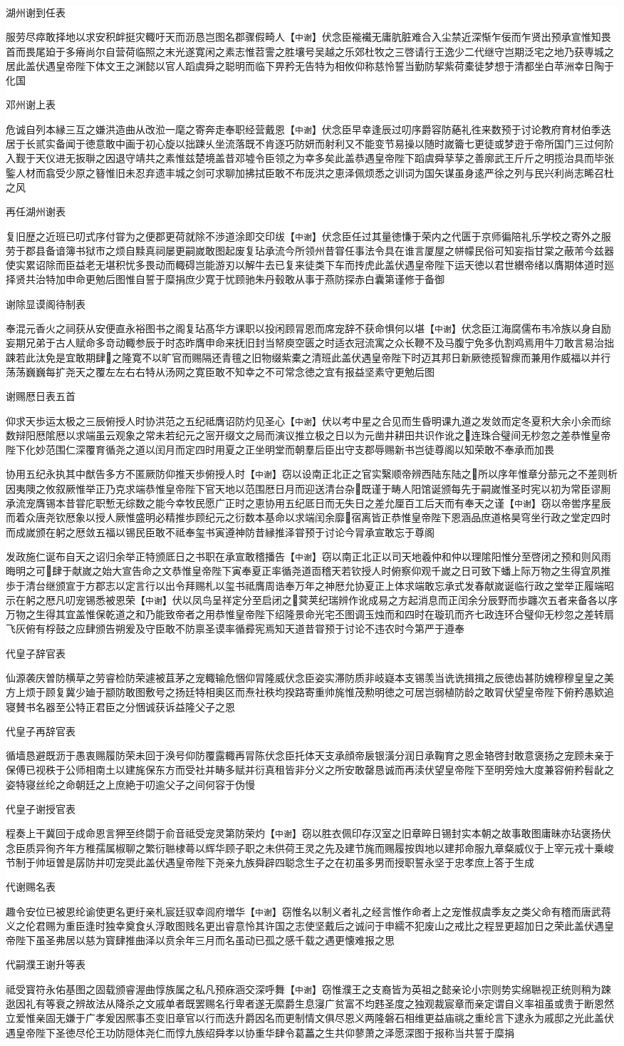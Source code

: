 湖州谢到任表  

服劳尽瘁敢择地以求安积衅挺灾輙吁天而沥恳岂图名郡骤假畸人【`中谢`】伏念臣褦襶无庸肮脏难合入尘禁近深惭乍佞而乍贤出预承宣惟知畏首而畏尾廹于多瘠尚尔自营荷临照之末光遂寛闲之素志惟苕霅之胜壤号吴越之乐郊杜牧之三啓请行王逸少二代继守岂期泛宅之地乃获専城之居此盖伏遇皇帝陛下体文王之渊懿以官人蹈虞舜之聪明而临下畀矜无告特为相攸仰称慈怜誓当勤防挈紫荷橐徒梦想于清都坐白苹洲幸日陶于化国  

邓州谢上表  

危诚自列本縁三互之嫌洪造曲从改涖一麾之寄奔走奉职经营戴恩【`中谢`】伏念臣早幸逢辰过叨序爵容防蕝礼徃来数预于讨论教府育材伯季迭居于长贰实备闻于徳意敢中画于初心旋以拙踈乆坐流落既不肯逐巧防妍而射利又不能变节易操以随时嵗籥七更徒或梦逰于帝所国门三过何阶入觐于天仪进无扳聨之因退守靖共之素惟兹楚境盖昔邓墟令臣领之为幸多矣此盖恭遇皇帝陛下蹈虞舜孶孶之善廓武王斤斤之明揽治具而毕张鍳人材而翕受少原之簮惟旧未忍弃遗丰城之剑可求聊加拂拭臣敢不布厐洪之恵泽佩烦悉之训词为国矢谋虽身逺严徐之列与民兴利尚志睎召杜之风  

再任湖州谢表  

复旧歴之近班已叨式序付甞为之便郡更荷就除不渉道涂即交印绂【`中谢`】伏念臣任过其量徳慊于荣内之代匮于京师徧陪礼乐学校之寄外之服劳于郡县备谙簿书狱市之烦自黩真祠屡更嗣嵗敢图起废复玷承流今所领州昔甞任事法令具在谁言厦屋之帡幪民俗可知妄指甘棠之蔽芾今兹器使实累诏除而臣益老无堪积忧多畏动而輙碍岂能游刃以解牛去已复来徒类下车而抟虎此盖伏遇皇帝陛下运天徳以君世纉帝绪以膺期体道时廵择贤共治特加申命更勉后图惟自誓于糜捐庶少寛于忧顾驰朱丹毂敢从事于燕防探赤白囊第谨修于备御  

谢除显谟阁待制表  

奉混元香火之祠获从安便直永裕图书之阁复玷髙华方课职以投闲顾冐恩而席宠辞不获命惧何以堪【`中谢`】伏念臣江海腐儒布韦冷族以身自励妄期兄弟于古人赋命多竒动輙参辰于时态昨膺申命来抚旧封当帑庾空匮之时适衣冠流寓之众长鞭不及马腹宁免多仇割鸡焉用牛刀敢言易治拙踈若此汰免是宜敢期肆之隆寛不以旷官而赐隔还青氊之旧物缀紫橐之清班此盖伏遇皇帝陛下时迈其邦日新厥徳揽智瘝而兼用作威福以并行荡荡巍巍每扩尧天之覆左左右右特从汤网之寛臣敢不知幸之不可常念徳之宜有报益坚素守更勉后图  

谢赐厯日表五首  

仰求天歩运太极之三辰俯授人时协洪范之五纪祗膺诏防灼见圣心【`中谢`】伏以考中星之合见而生昏明课九道之发敛而定冬夏积大余小余而综数辩阳厯隂厯以求端虽云观象之常未若纪元之宻开缀文之局而演议推立极之日以为元凿井耕田共识作讹之连珠合璧间无杪忽之差恭惟皇帝陛下化妙范围仁深覆育循尧之道以闰月而定四时用夏之正坐明堂而朝羣后臣出守支郡辱赐新书岂徒尊阁以知荣敢不奉承而加畏  

协用五纪永执其中猷告多方不匿厥防仰推天歩俯授人时【`中谢`】窃以设南正北正之官实繄顺帝辨西陆东陆之所以序年惟章分蔀元之不差则析因夷隩之攸叙厥惟举正乃克求端恭惟皇帝陛下官天地以范围厯日月而迎送清台杂既谨于畴人阳馆诞颁每先于嗣嵗惟圣时宪以初为常臣谬厠承流宠膺锡本昔甞庀职慙无综数之能今幸牧民愿广正时之恵协用五纪厎日而无失日之差允厘百工后天而有奉天之谨【`中谢`】窃以帝喾序星辰而着众唐尧钦厯象以授人厥惟盛明必精推歩顾纪元之衍数本基命以求端闰余靡宿离皆正恭惟皇帝陛下恩涵品庶道格昊穹坐行政之堂定四时而成嵗颁在躬之厯敛五福以锡民臣敢不祗奉玺书寅遵神防昔縁推泽甞预于讨论今冐承宣敢忘于尊阁  

发政施仁诞布自天之诏归余举正特颁厎日之书职在承宣敢稽播告【`中谢`】窃以南正北正以司天地羲仲和仲以理隂阳惟分至啓闭之预和则风雨晦明之可肆于献嵗之始大宣告命之文恭惟皇帝陛下寅奉夏正率循尧道靣稽天若钦授人时俯察仰观千嵗之日可致下蟠上际万物之生得宜夙推歩于清台继颁宣于方郡志以定言行以出令拜赐札以玺书祗膺周诰奉万年之神厯允协夏正上体求端敢忘承式发春献嵗诞临行政之堂举正履端昭示在躬之厯凡叨宠锡悉被恩荣【`中谢`】伏以凤鸟呈祥定分至启闭之蓂荚纪瑞辨作讹成易之方起消息而正闰余分辰野而歩躔次五者来备各以序万物之生得其宜盖惟保乾道之和乃能致帝者之用恭惟皇帝陛下绍隆景命光宅丕图调玉烛而和四时在璇玑而齐七政连环合璧仰无杪忽之差转扇飞灰俯有桴鼓之应肆颁告朔爰及守臣敢不防禀圣谟率循彛宪焉知天道昔甞预于讨论不违农时今第严于遵奉  

代皇子辞官表  

仙源袭庆曽防横草之劳睿检防荣遽被苴茅之宠輙输危悃仰冐隆威伏念臣姿实滞防质非岐嶷本支锡羡当诜诜揖揖之辰徳齿甚防媿穆穆皇皇之美方上烦于顾复冀少廸于颛防敢图敷号之扬廷特相奥区而焘社秩均揆路寄重帅旄惟茂勲明徳之可居岂弱植防龄之敢冐伏望皇帝陛下俯矜愚欵追寝賛书名器至公特正君臣之分悃诚获诉益隆父子之恩  

代皇子再辞官表  

循墙恳避既沥于愚衷赐履防荣未回于涣号仰防覆露輙再冐陈伏念臣托体天支承顔帝扆银潢分润日承鞠育之恩金辂啓封敢意褒扬之宠顾未亲于保傅已视秩于公师相南土以建旄保东方而受社并畴多赋并衍真租皆非分义之所安敢罄恳诚而再渎伏望皇帝陛下至明旁烛大度兼容俯矜髫龀之姿特寝丝纶之命朝廷之上庶絶于叨逾父子之间何容于伪慢  

代皇子谢授官表  

程奏上干冀回于成命恩言狎至终閟于俞音祗受宠灵第防荣灼【`中谢`】窃以胜衣佩印存汉室之旧章晬日锡封实本朝之故事敢图庸昧亦玷褒扬伏念臣质异徇齐年方稚孺属椒聊之繁衍聮棣蕚以辉华顾子职之未供荷王灵之先及建节旄而赐履按舆地以建邦命服九章粲威仪于上宰元戎十乗峻节制于帅垣曽是孱防并叨宠奨此盖伏遇皇帝陛下尧亲九族舜辟四聪念生子之在初虽多男而授职誓永坚于忠孝庶上答于生成  

代谢赐名表  

趣令安位已被恩纶谕使更名更纡亲札宸廷驭幸闾府増华【`中谢`】窃惟名以制义者礼之经言惟作命者上之宠惟叔虞季友之类父命有稽而唐武蒋义之伦君赐为重臣逢时独幸奠食乆浮敢图贱名更出睿意怜其许国之志使坚戴后之诚问于申繻不犯废山之戒比之程昱更超加日之荣此盖伏遇皇帝陛下虽圣弗居以慈为寳肆推曲泽以贲余年三月而名虽动已孤之感千载之遇更懐难报之思  

代嗣濮王谢升等表  

祗受寳符永佑基图之固载颁睿渥曲惇族属之私凡预庥涵交深呼舞【`中谢`】窃惟濮王之支裔皆为英祖之懿亲论小宗则势实绵聮视正统则稍为踈逖因礼有等衰之辨故法从降杀之文戚单者既罢赐名行卑者遂无縻爵生息寖广贫富不均韪圣度之独观裁宸章而亲定谓自义率祖虽或贵于断恩然立爱惟亲固无嫌于广孝爰因熈事丕变旧章官以行而迭升爵因名而更制情文俱尽恩义两隆磐石相维更益庙祧之重纶言下逮永为戚邸之光此盖伏遇皇帝陛下圣徳尽伦王功防隠体尧仁而惇九族绍舜孝以协重华肆令葛藟之生共仰蓼萧之泽愿深图于报称当共誓于糜捐  
